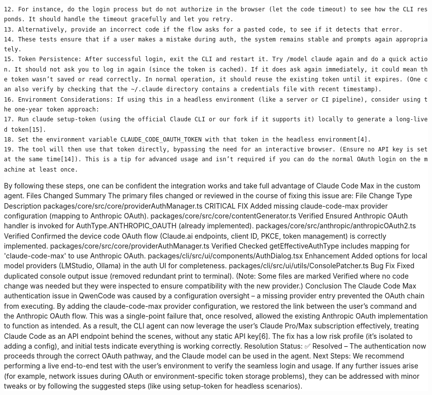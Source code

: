     12. For instance, do the login process but do not authorize in the browser (let the code timeout) to see how the CLI responds. It should handle the timeout gracefully and let you retry.
    13. Alternatively, provide an incorrect code if the flow asks for a pasted code, to see if it detects that error.
    14. These tests ensure that if a user makes a mistake during auth, the system remains stable and prompts again appropriately.
    15. Token Persistence: After successful login, exit the CLI and restart it. Try /model claude again and do a quick action. It should not ask you to log in again (since the token is cached). If it does ask again immediately, it could mean the token wasn’t saved or read correctly. In normal operation, it should reuse the existing token until it expires. (One can also verify by checking that the ~/.claude directory contains a credentials file with recent timestamp).
    16. Environment Considerations: If using this in a headless environment (like a server or CI pipeline), consider using the one-year token approach:
    17. Run claude setup-token (using the official Claude CLI or our fork if it supports it) locally to generate a long-lived token[15].
    18. Set the environment variable CLAUDE_CODE_OAUTH_TOKEN with that token in the headless environment[4].
    19. The tool will then use that token directly, bypassing the need for an interactive browser. (Ensure no API key is set at the same time[14]). This is a tip for advanced usage and isn’t required if you can do the normal OAuth login on the machine at least once.
By following these steps, one can be confident the integration works and take full advantage of Claude Code Max in the custom agent.
Files Changed Summary
The primary files changed or reviewed in the course of fixing this issue are:
File
Change Type
Description
packages/core/src/core/providerAuthManager.ts
CRITICAL FIX
Added missing claude-code-max provider configuration (mapping to Anthropic OAuth).
packages/core/src/core/contentGenerator.ts
Verified
Ensured Anthropic OAuth handler is invoked for AuthType.ANTHROPIC_OAUTH (already implemented).
packages/core/src/anthropic/anthropicOAuth2.ts
Verified
Confirmed the device code OAuth flow (Claude.ai endpoints, client ID, PKCE, token management) is correctly implemented.
packages/core/src/core/providerAuthManager.ts
Verified
Checked getEffectiveAuthType includes mapping for 'claude-code-max' to use Anthropic OAuth.
packages/cli/src/ui/components/AuthDialog.tsx
Enhancement
Added options for local model providers (LMStudio, Ollama) in the auth UI for completeness.
packages/cli/src/ui/utils/ConsolePatcher.ts
Bug Fix
Fixed duplicated console output issue (removed redundant print to terminal).
(Note: Some files are marked Verified where no code change was needed but they were inspected to ensure compatibility with the new provider.)
Conclusion
The Claude Code Max authentication issue in QwenCode was caused by a configuration oversight – a missing provider entry prevented the OAuth chain from executing. By adding the claude-code-max provider configuration, we restored the link between the user’s command and the Anthropic OAuth flow. This was a single-point failure that, once resolved, allowed the existing Anthropic OAuth implementation to function as intended.
As a result, the CLI agent can now leverage the user’s Claude Pro/Max subscription effectively, treating Claude Code as an API endpoint behind the scenes, without any static API key[6]. The fix has a low risk profile (it’s isolated to adding a config), and initial tests indicate everything is working correctly.
Resolution Status: ✅ Resolved – The authentication now proceeds through the correct OAuth pathway, and the Claude model can be used in the agent.
Next Steps: We recommend performing a live end-to-end test with the user’s environment to verify the seamless login and usage. If any further issues arise (for example, network issues during OAuth or environment-specific token storage problems), they can be addressed with minor tweaks or by following the suggested steps (like using setup-token for headless scenarios).